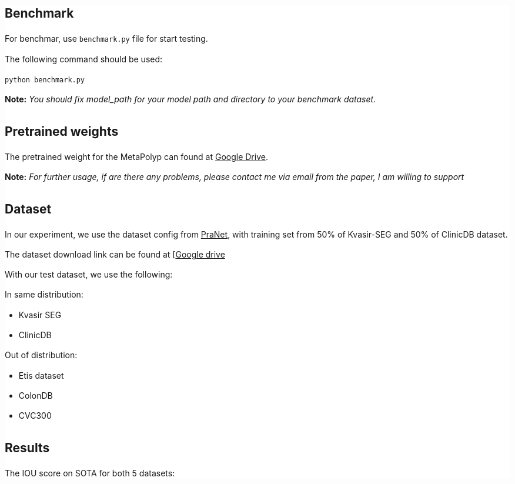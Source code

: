 ## Benchmark 

For benchmar, use ```benchmark.py``` file for start testing.

The following command should be used:

```
python benchmark.py
```

<b>Note:</b> <i>You should fix model_path for your model path and directory to your benchmark dataset.</i>
 

## Pretrained weights

The pretrained weight for the MetaPolyp can found at [Google Drive](https://drive.google.com/drive/folders/1nRcTtznPQU6Exeyu6p_en3_tJKBcd2Mq?usp=share_link).

<b>Note:</b> <i>For further usage, if are there any problems,  please contact me via email from the paper, I am willing to support </i>


## Dataset

In our experiment, we use the dataset config from [PraNet](https://github.com/DengPingFan/PraNet), with training set from 50% of Kvasir-SEG and 50% of ClinicDB dataset. 

The dataset download link can be found at [[Google drive](https://drive.google.com/drive/folders/10SYLHNvO0fSrhhVhj5U-cFgOnTH5uGJf?usp=sharing)

With our test dataset, we use the following:

In same distribution:

- Kvasir SEG

- ClinicDB 


Out of distribution:

- Etis dataset

- ColonDB

- CVC300


## Results

The IOU score on SOTA for both 5 datasets: 

<div align="center">
    <a href="./">